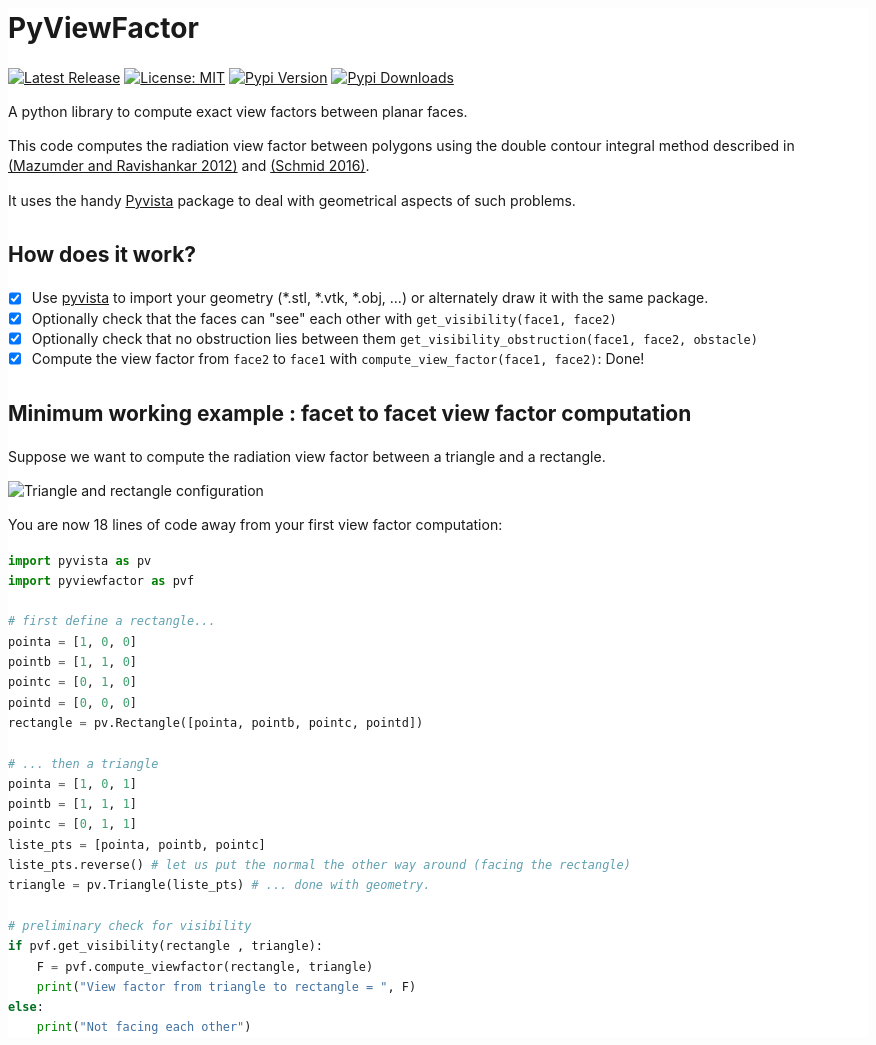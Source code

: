 # PyViewFactor
 [![Latest Release](https://gitlab.com/arep-dev/pyViewFactor/-/badges/release.svg)](https://gitlab.com/arep-dev/pyViewFactor/-/releases) 
 [![License: MIT](https://img.shields.io/badge/License-MIT-yellow.svg)](https://opensource.org/licenses/MIT)
 [![Pypi Version](https://img.shields.io/pypi/v/pyviewfactor)](https://pypi.org/project/pyviewfactor/)
 [![Pypi Downloads](https://img.shields.io/pypi/dm/pyviewfactor.svg?label=pypi%20downloads)](https://pypi.org/project/pyvista/)
 
A python library to compute exact view factors between planar faces. 

This code computes the radiation view factor between polygons using the double contour integral method described in [(Mazumder and Ravishankar 2012)](https://www.academia.edu/download/77459051/Viewfactor_paper_IJHMT.pdf) and [(Schmid 2016)](https://hal.archives-ouvertes.fr/tel-01734545/).

It uses the handy [Pyvista](https://docs.pyvista.org/) package to deal with geometrical aspects of such problems.

##  How does it work?

- [x] Use [pyvista](https://docs.pyvista.org/index.html) to import your geometry (*.stl, *.vtk, *.obj, ...) or alternately draw it with the same package.
- [x] Optionally check that the faces can "see" each other with `get_visibility(face1, face2)`
- [x] Optionally check that no obstruction lies between them `get_visibility_obstruction(face1, face2, obstacle)`
- [x] Compute the view factor from `face2` to `face1` with `compute_view_factor(face1, face2)`: Done!

##  Minimum working example : facet to facet view factor computation 

Suppose we want to compute the radiation view factor between a triangle and a rectangle.

<img src="https://gitlab.com/arep-dev/pyViewFactor/-/raw/64e19ed126bbfd1bc2bff1197b1dee23d35c7836/img/mwe.png?raw=true" alt="Triangle and rectangle configuration" width="260"/>


You are now 18 lines of code away from your first view factor computation:

```python
import pyvista as pv
import pyviewfactor as pvf

# first define a rectangle...
pointa = [1, 0, 0] 
pointb = [1, 1, 0]
pointc = [0, 1, 0]
pointd = [0, 0, 0]
rectangle = pv.Rectangle([pointa, pointb, pointc, pointd])

# ... then a triangle
pointa = [1, 0, 1] 
pointb = [1, 1, 1]
pointc = [0, 1, 1]
liste_pts = [pointa, pointb, pointc]
liste_pts.reverse() # let us put the normal the other way around (facing the rectangle)
triangle = pv.Triangle(liste_pts) # ... done with geometry.

# preliminary check for visibility
if pvf.get_visibility(rectangle , triangle):
    F = pvf.compute_viewfactor(rectangle, triangle)
    print("View factor from triangle to rectangle = ", F)
else:
    print("Not facing each other")
```